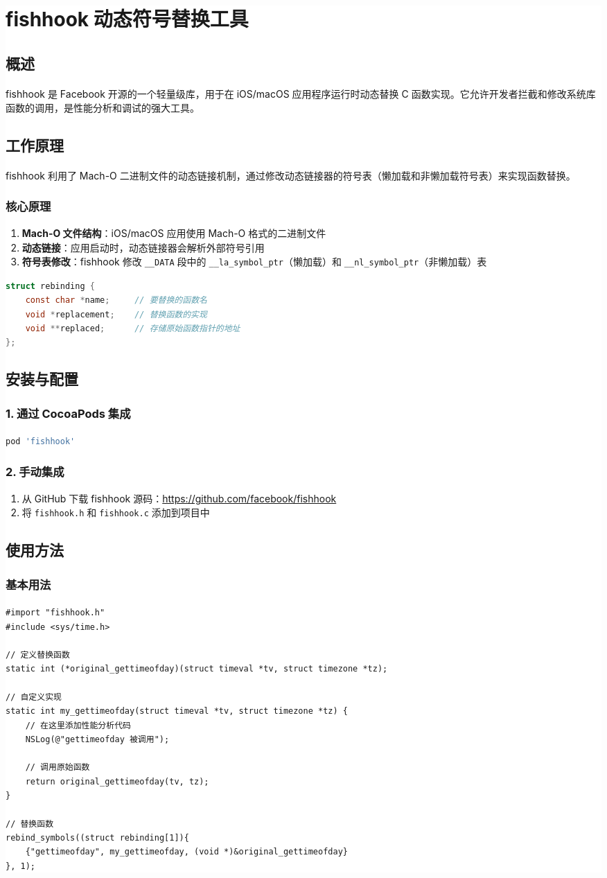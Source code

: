 # fishhook 动态符号替换工具

## 概述

fishhook 是 Facebook 开源的一个轻量级库，用于在 iOS/macOS 应用程序运行时动态替换 C 函数实现。它允许开发者拦截和修改系统库函数的调用，是性能分析和调试的强大工具。

## 工作原理

fishhook 利用了 Mach-O 二进制文件的动态链接机制，通过修改动态链接器的符号表（懒加载和非懒加载符号表）来实现函数替换。

### 核心原理

1. **Mach-O 文件结构**：iOS/macOS 应用使用 Mach-O 格式的二进制文件
2. **动态链接**：应用启动时，动态链接器会解析外部符号引用
3. **符号表修改**：fishhook 修改 `__DATA` 段中的 `__la_symbol_ptr`（懒加载）和 `__nl_symbol_ptr`（非懒加载）表

```c
struct rebinding {
    const char *name;     // 要替换的函数名
    void *replacement;    // 替换函数的实现
    void **replaced;      // 存储原始函数指针的地址
};
```

## 安装与配置

### 1. 通过 CocoaPods 集成

```ruby
pod 'fishhook'
```

### 2. 手动集成

1. 从 GitHub 下载 fishhook 源码：https://github.com/facebook/fishhook
2. 将 `fishhook.h` 和 `fishhook.c` 添加到项目中

## 使用方法

### 基本用法

```objc
#import "fishhook.h"
#include <sys/time.h>

// 定义替换函数
static int (*original_gettimeofday)(struct timeval *tv, struct timezone *tz);

// 自定义实现
static int my_gettimeofday(struct timeval *tv, struct timezone *tz) {
    // 在这里添加性能分析代码
    NSLog(@"gettimeofday 被调用");
    
    // 调用原始函数
    return original_gettimeofday(tv, tz);
}

// 替换函数
rebind_symbols((struct rebinding[1]){
    {"gettimeofday", my_gettimeofday, (void *)&original_gettimeofday}
}, 1);
```
